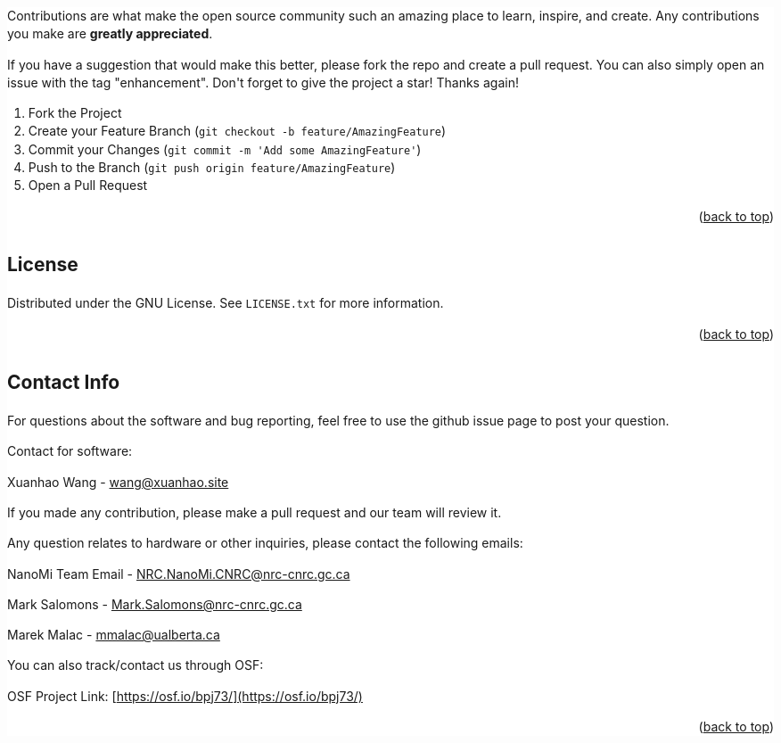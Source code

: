 Contributions are what make the open source community such an amazing place to learn, inspire, and create. Any contributions you make are **greatly appreciated**.

If you have a suggestion that would make this better, please fork the repo and create a pull request. You can also simply open an issue with the tag "enhancement".
Don't forget to give the project a star! Thanks again!

1. Fork the Project
2. Create your Feature Branch (`git checkout -b feature/AmazingFeature`)
3. Commit your Changes (`git commit -m 'Add some AmazingFeature'`)
4. Push to the Branch (`git push origin feature/AmazingFeature`)
5. Open a Pull Request

<p align="right">(<a href="#readme-top">back to top</a>)</p>




## License

Distributed under the GNU License. See `LICENSE.txt` for more information.

<p align="right">(<a href="#readme-top">back to top</a>)</p>




## Contact Info
For questions about the software and bug reporting, feel free to use the github issue page to post your question.

Contact for software:

Xuanhao Wang - wang@xuanhao.site

If you made any contribution, please make a pull request and our team will review it.

Any question relates to hardware or other inquiries, please contact the following emails:

NanoMi Team Email - NRC.NanoMi.CNRC@nrc-cnrc.gc.ca

Mark Salomons - Mark.Salomons@nrc-cnrc.gc.ca

Marek Malac - mmalac@ualberta.ca

You can also track/contact us through OSF:

OSF Project Link: [https://osf.io/bpj73/](https://osf.io/bpj73/)

<p align="right">(<a href="#readme-top">back to top</a>)</p>



